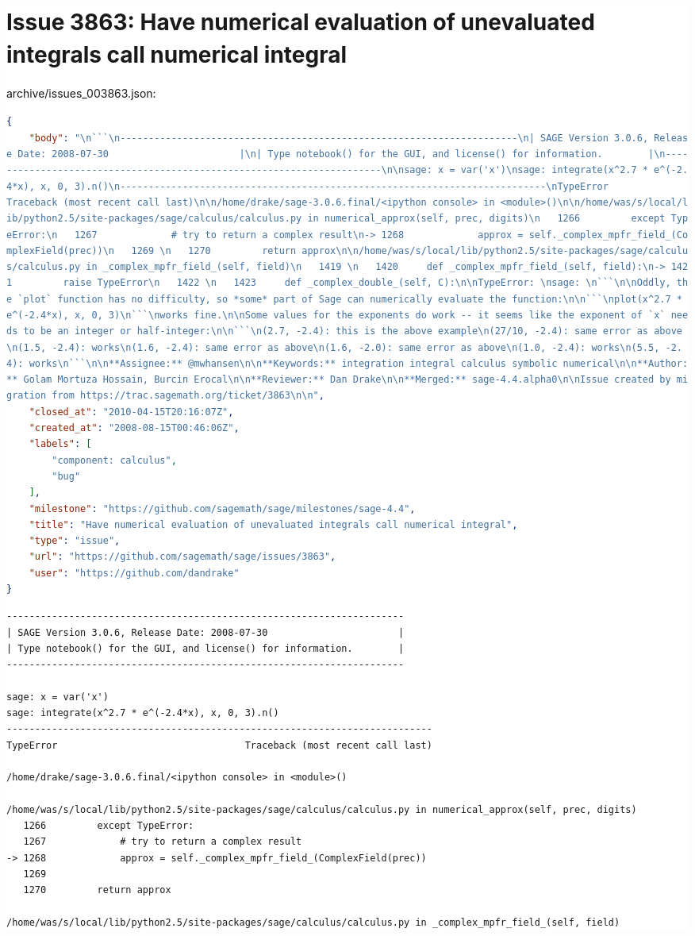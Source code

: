 # Issue 3863: Have numerical evaluation of unevaluated integrals call numerical integral

archive/issues_003863.json:
```json
{
    "body": "\n```\n----------------------------------------------------------------------\n| SAGE Version 3.0.6, Release Date: 2008-07-30                       |\n| Type notebook() for the GUI, and license() for information.        |\n----------------------------------------------------------------------\n\nsage: x = var('x')\nsage: integrate(x^2.7 * e^(-2.4*x), x, 0, 3).n()\n---------------------------------------------------------------------------\nTypeError                                 Traceback (most recent call last)\n\n/home/drake/sage-3.0.6.final/<ipython console> in <module>()\n\n/home/was/s/local/lib/python2.5/site-packages/sage/calculus/calculus.py in numerical_approx(self, prec, digits)\n   1266         except TypeError:\n   1267             # try to return a complex result\n-> 1268             approx = self._complex_mpfr_field_(ComplexField(prec))\n   1269 \n   1270         return approx\n\n/home/was/s/local/lib/python2.5/site-packages/sage/calculus/calculus.py in _complex_mpfr_field_(self, field)\n   1419 \n   1420     def _complex_mpfr_field_(self, field):\n-> 1421         raise TypeError\n   1422 \n   1423     def _complex_double_(self, C):\n\nTypeError: \nsage: \n```\n\nOddly, the `plot` function has no difficulty, so *some* part of Sage can numerically evaluate the function:\n\n```\nplot(x^2.7 * e^(-2.4*x), x, 0, 3)\n```\nworks fine.\n\nSome values for the exponents do work -- it seems like the exponent of `x` needs to be an integer or half-integer:\n\n```\n(2.7, -2.4): this is the above example\n(27/10, -2.4): same error as above\n(1.5, -2.4): works\n(1.6, -2.4): same error as above\n(1.6, -2.0): same error as above\n(1.0, -2.4): works\n(5.5, -2.4): works\n```\n\n**Assignee:** @mwhansen\n\n**Keywords:** integration integral calculus symbolic numerical\n\n**Author:** Golam Mortuza Hossain, Burcin Erocal\n\n**Reviewer:** Dan Drake\n\n**Merged:** sage-4.4.alpha0\n\nIssue created by migration from https://trac.sagemath.org/ticket/3863\n\n",
    "closed_at": "2010-04-15T20:16:07Z",
    "created_at": "2008-08-15T00:46:06Z",
    "labels": [
        "component: calculus",
        "bug"
    ],
    "milestone": "https://github.com/sagemath/sage/milestones/sage-4.4",
    "title": "Have numerical evaluation of unevaluated integrals call numerical integral",
    "type": "issue",
    "url": "https://github.com/sagemath/sage/issues/3863",
    "user": "https://github.com/dandrake"
}
```

```
----------------------------------------------------------------------
| SAGE Version 3.0.6, Release Date: 2008-07-30                       |
| Type notebook() for the GUI, and license() for information.        |
----------------------------------------------------------------------

sage: x = var('x')
sage: integrate(x^2.7 * e^(-2.4*x), x, 0, 3).n()
---------------------------------------------------------------------------
TypeError                                 Traceback (most recent call last)

/home/drake/sage-3.0.6.final/<ipython console> in <module>()

/home/was/s/local/lib/python2.5/site-packages/sage/calculus/calculus.py in numerical_approx(self, prec, digits)
   1266         except TypeError:
   1267             # try to return a complex result
-> 1268             approx = self._complex_mpfr_field_(ComplexField(prec))
   1269 
   1270         return approx

/home/was/s/local/lib/python2.5/site-packages/sage/calculus/calculus.py in _complex_mpfr_field_(self, field)
```